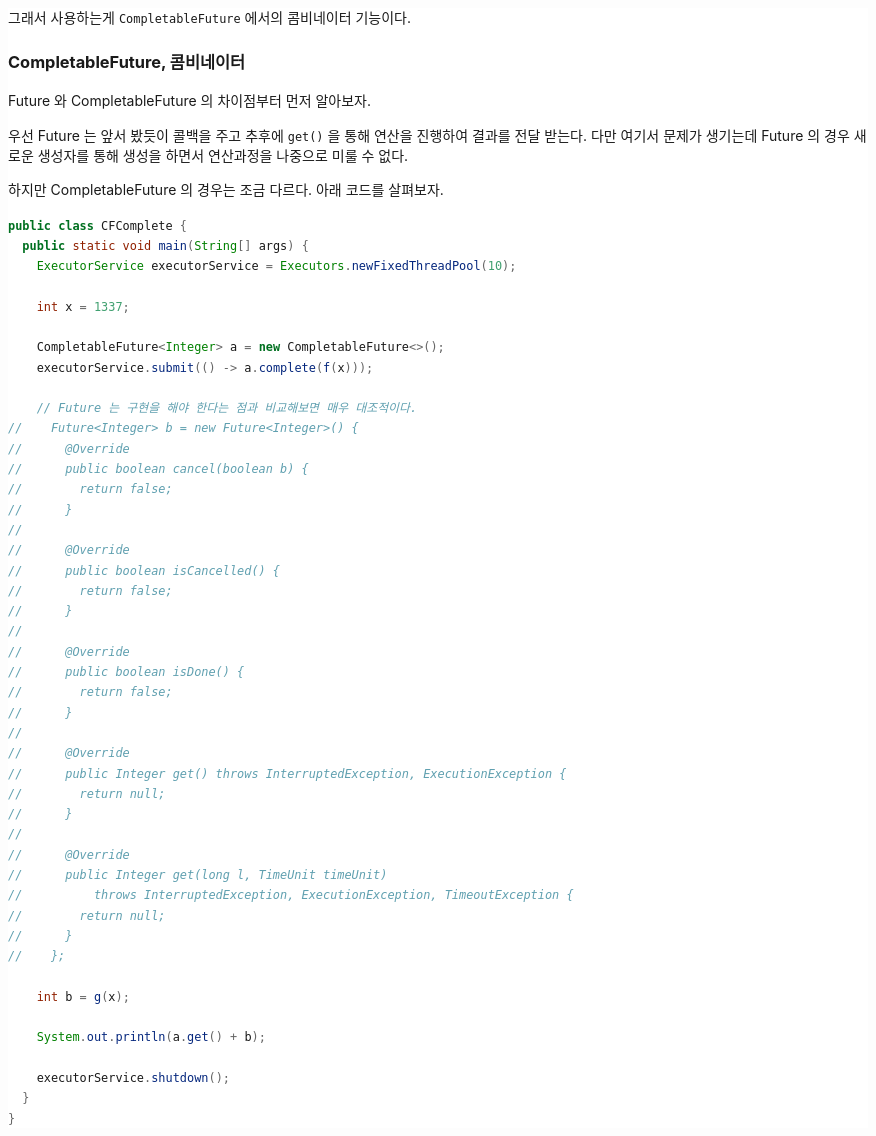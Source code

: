 그래서 사용하는게 `CompletableFuture` 에서의 콤비네이터 기능이다.

### CompletableFuture, 콤비네이터

Future 와 CompletableFuture 의 차이점부터 먼저 알아보자.

우선 Future 는 앞서 봤듯이 콜백을 주고 추후에 `get()` 을 통해 연산을 진행하여 결과를 전달 받는다. 다만 여기서 문제가 생기는데
Future 의 경우 새로운 생성자를 통해 생성을 하면서 연산과정을 나중으로 미룰 수 없다.

하지만 CompletableFuture 의 경우는 조금 다르다. 아래 코드를 살펴보자.

```java
public class CFComplete {
  public static void main(String[] args) {
    ExecutorService executorService = Executors.newFixedThreadPool(10);
    
    int x = 1337;
    
    CompletableFuture<Integer> a = new CompletableFuture<>();
    executorService.submit(() -> a.complete(f(x)));

    // Future 는 구현을 해야 한다는 점과 비교해보면 매우 대조적이다.
//    Future<Integer> b = new Future<Integer>() {
//      @Override
//      public boolean cancel(boolean b) {
//        return false;
//      }
//
//      @Override
//      public boolean isCancelled() {
//        return false;
//      }
//
//      @Override
//      public boolean isDone() {
//        return false;
//      }
//
//      @Override
//      public Integer get() throws InterruptedException, ExecutionException {
//        return null;
//      }
//
//      @Override
//      public Integer get(long l, TimeUnit timeUnit)
//          throws InterruptedException, ExecutionException, TimeoutException {
//        return null;
//      }
//    };
    
    int b = g(x);
    
    System.out.println(a.get() + b);
    
    executorService.shutdown();
  }
}
```

